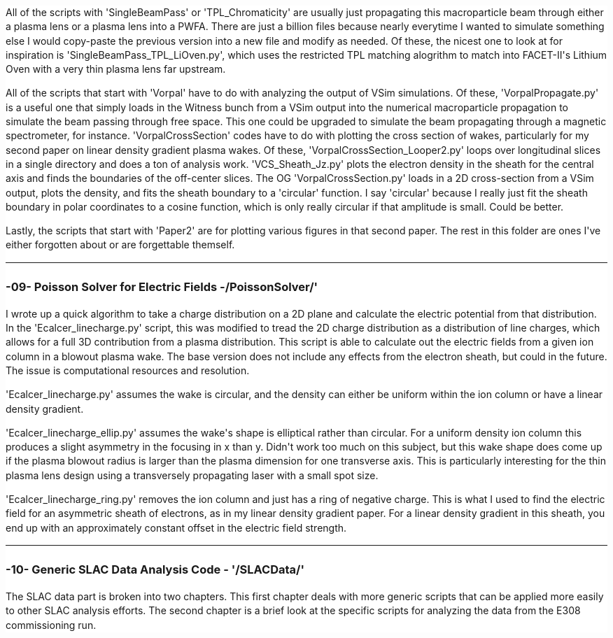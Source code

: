 All of the scripts with 'SingleBeamPass' or 'TPL_Chromaticity' are usually just propagating this macroparticle beam through either a plasma lens or a plasma lens into a PWFA.  There are just a billion files because nearly everytime I wanted to simulate something else I would copy-paste the previous version into a new file and modify as needed.  Of these, the nicest one to look at for inspiration is 'SingleBeamPass_TPL_LiOven.py', which uses the restricted TPL matching alogrithm to match into FACET-II's Lithium Oven with a very thin plasma lens far upstream.

All of the scripts that start with 'Vorpal' have to do with analyzing the output of VSim simulations.  Of these, 'VorpalPropagate.py' is a useful one that simply loads in the Witness bunch from a VSim output into the numerical macroparticle propagation to simulate the beam passing through free space.  This one could be upgraded to simulate the beam propagating through a magnetic spectrometer, for instance.  'VorpalCrossSection' codes have to do with plotting the cross section of wakes, particularly for my second paper on linear density gradient plasma wakes.  Of these, 'VorpalCrossSection_Looper2.py' loops over longitudinal slices in a single directory and does a ton of analysis work.  'VCS_Sheath_Jz.py' plots the electron density in the sheath for the central axis and finds the boundaries of the off-center slices.  The OG 'VorpalCrossSection.py' loads in a 2D cross-section from a VSim output, plots the density, and fits the sheath boundary to a 'circular' function.  I say 'circular' because I really just fit the sheath boundary in polar coordinates to a cosine function, which is only really circular if that amplitude is small.  Could be better.

Lastly, the scripts that start with 'Paper2' are for plotting various figures in that second paper.  The rest in this folder are ones I've either forgotten about or are forgettable themself.


-----------------------------------------------------------------
### -09- Poisson Solver for Electric Fields -/PoissonSolver/'

I wrote up a quick algorithm to take a charge distribution on a 2D plane and calculate the electric potential from that distribution.  In the 'Ecalcer_linecharge.py' script, this was modified to tread the 2D charge distribution as a distribution of line charges, which allows for a full 3D contribution from a plasma distribution.  This script is able to calculate out the electric fields from a given ion column in a blowout plasma wake.  The base version does not include any effects from the electron sheath, but could in the future.  The issue is computational resources and resolution.

'Ecalcer_linecharge.py' assumes the wake is circular, and the density can either be uniform within the ion column or have a linear density gradient.

'Ecalcer_linecharge_ellip.py' assumes the wake's shape is elliptical rather than circular.  For a uniform density ion column this produces a slight asymmetry in the focusing in x than y.  Didn't work too much on this subject, but this wake shape does come up if the plasma blowout radius is larger than the plasma dimension for one transverse axis.  This is particularly interesting for the thin plasma lens design using a transversely propagating laser with a small spot size.

'Ecalcer_linecharge_ring.py' removes the ion column and just has a ring of negative charge.  This is what I used to find the electric field for an asymmetric sheath of electrons, as in my linear density gradient paper.  For a linear density gradient in this sheath, you end up with an approximately constant offset in the electric field strength.


-----------------------------------------------------------------
### -10- Generic SLAC Data Analysis Code - '/SLACData/'

The SLAC data part is broken into two chapters.  This first chapter deals with more generic scripts that can be applied more easily to other SLAC analysis efforts.  The second chapter is a brief look at the specific scripts for analyzing the data from the E308 commissioning run.
